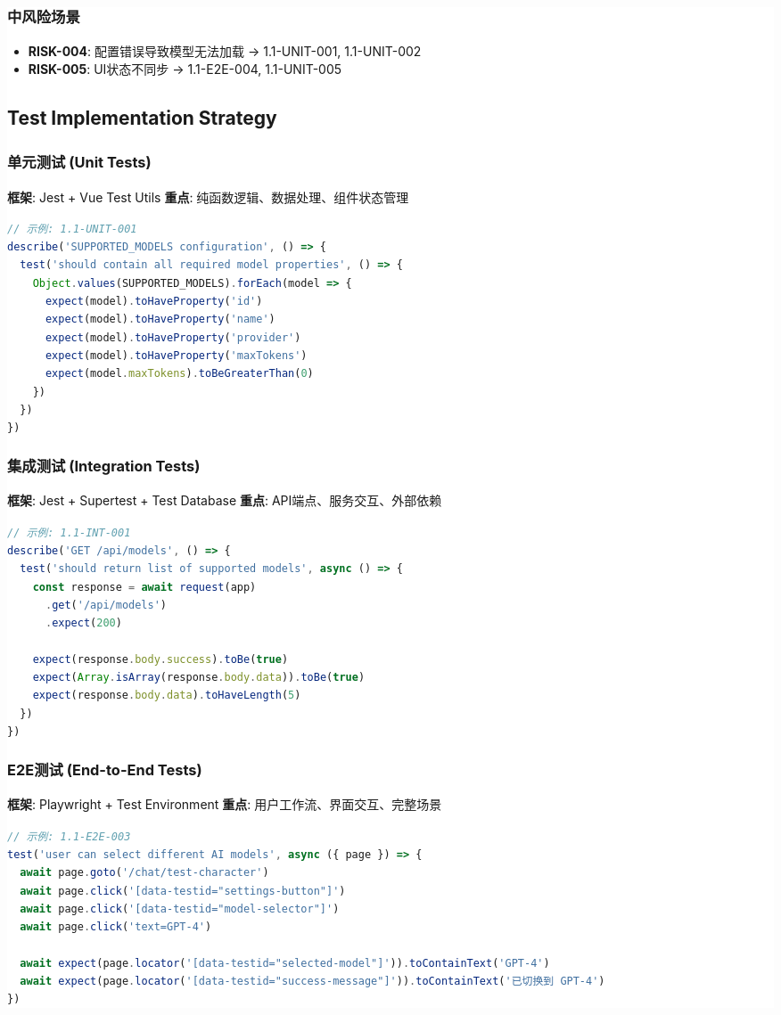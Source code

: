 ### 中风险场景
- **RISK-004**: 配置错误导致模型无法加载 → 1.1-UNIT-001, 1.1-UNIT-002
- **RISK-005**: UI状态不同步 → 1.1-E2E-004, 1.1-UNIT-005

## Test Implementation Strategy

### 单元测试 (Unit Tests)
**框架**: Jest + Vue Test Utils
**重点**: 纯函数逻辑、数据处理、组件状态管理

```javascript
// 示例: 1.1-UNIT-001
describe('SUPPORTED_MODELS configuration', () => {
  test('should contain all required model properties', () => {
    Object.values(SUPPORTED_MODELS).forEach(model => {
      expect(model).toHaveProperty('id')
      expect(model).toHaveProperty('name')
      expect(model).toHaveProperty('provider')
      expect(model).toHaveProperty('maxTokens')
      expect(model.maxTokens).toBeGreaterThan(0)
    })
  })
})
```

### 集成测试 (Integration Tests)
**框架**: Jest + Supertest + Test Database
**重点**: API端点、服务交互、外部依赖

```javascript
// 示例: 1.1-INT-001
describe('GET /api/models', () => {
  test('should return list of supported models', async () => {
    const response = await request(app)
      .get('/api/models')
      .expect(200)
    
    expect(response.body.success).toBe(true)
    expect(Array.isArray(response.body.data)).toBe(true)
    expect(response.body.data).toHaveLength(5)
  })
})
```

### E2E测试 (End-to-End Tests)
**框架**: Playwright + Test Environment
**重点**: 用户工作流、界面交互、完整场景

```javascript
// 示例: 1.1-E2E-003
test('user can select different AI models', async ({ page }) => {
  await page.goto('/chat/test-character')
  await page.click('[data-testid="settings-button"]')
  await page.click('[data-testid="model-selector"]')
  await page.click('text=GPT-4')
  
  await expect(page.locator('[data-testid="selected-model"]')).toContainText('GPT-4')
  await expect(page.locator('[data-testid="success-message"]')).toContainText('已切换到 GPT-4')
})
```
